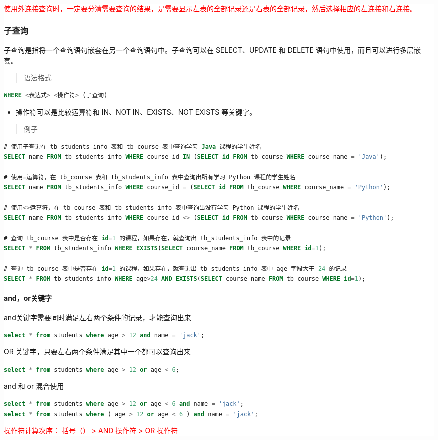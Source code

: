 <font color="red">使用外连接查询时，一定要分清需要查询的结果，是需要显示左表的全部记录还是右表的全部记录，然后选择相应的左连接和右连接。</font>


### 子查询

子查询是指将一个查询语句嵌套在另一个查询语句中。子查询可以在 SELECT、UPDATE 和 DELETE 语句中使用，而且可以进行多层嵌套。

> 语法格式
```sql
WHERE <表达式> <操作符> (子查询)
```

* 操作符可以是比较运算符和 IN、NOT IN、EXISTS、NOT EXISTS 等关键字。

> 例子
```sql
# 使用子查询在 tb_students_info 表和 tb_course 表中查询学习 Java 课程的学生姓名
SELECT name FROM tb_students_info WHERE course_id IN (SELECT id FROM tb_course WHERE course_name = 'Java');

# 使用=运算符，在 tb_course 表和 tb_students_info 表中查询出所有学习 Python 课程的学生姓名
SELECT name FROM tb_students_info WHERE course_id = (SELECT id FROM tb_course WHERE course_name = 'Python');

# 使用<>运算符，在 tb_course 表和 tb_students_info 表中查询出没有学习 Python 课程的学生姓名
SELECT name FROM tb_students_info WHERE course_id <> (SELECT id FROM tb_course WHERE course_name = 'Python');

# 查询 tb_course 表中是否存在 id=1 的课程，如果存在，就查询出 tb_students_info 表中的记录
SELECT * FROM tb_students_info WHERE EXISTS(SELECT course_name FROM tb_course WHERE id=1);

# 查询 tb_course 表中是否存在 id=1 的课程，如果存在，就查询出 tb_students_info 表中 age 字段大于 24 的记录
SELECT * FROM tb_students_info WHERE age>24 AND EXISTS(SELECT course_name FROM tb_course WHERE id=1);

```

#### and，or关键字

and关键字需要同时满足左右两个条件的记录，才能查询出来
```sql
select * from students where age > 12 and name = 'jack'; 
```

OR 关键字，只要左右两个条件满足其中一个都可以查询出来
```sql
select * from students where age > 12 or age < 6;
```

and 和 or 混合使用
```sql
select * from students where age > 12 or age < 6 and name = 'jack';
select * from students where ( age > 12 or age < 6 ) and name = 'jack';
```

<font color="red">操作符计算次序： 括号（） > AND 操作符 > OR 操作符</font>
